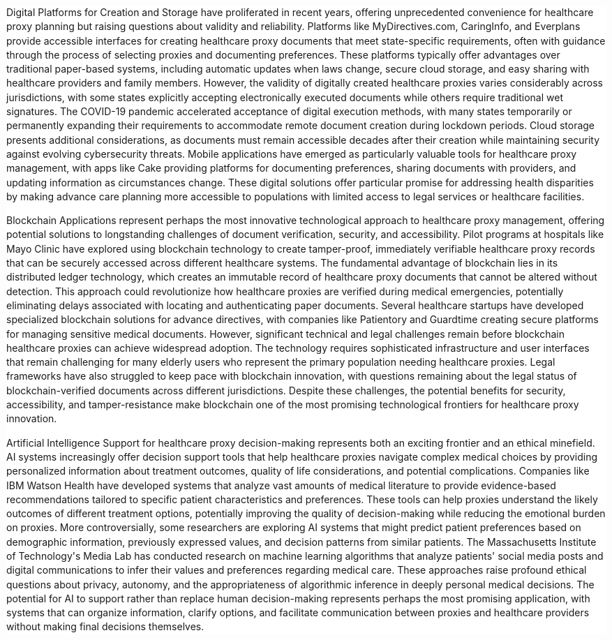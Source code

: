 Digital Platforms for Creation and Storage have proliferated in recent years, offering unprecedented convenience for healthcare proxy planning but raising questions about validity and reliability. Platforms like MyDirectives.com, CaringInfo, and Everplans provide accessible interfaces for creating healthcare proxy documents that meet state-specific requirements, often with guidance through the process of selecting proxies and documenting preferences. These platforms typically offer advantages over traditional paper-based systems, including automatic updates when laws change, secure cloud storage, and easy sharing with healthcare providers and family members. However, the validity of digitally created healthcare proxies varies considerably across jurisdictions, with some states explicitly accepting electronically executed documents while others require traditional wet signatures. The COVID-19 pandemic accelerated acceptance of digital execution methods, with many states temporarily or permanently expanding their requirements to accommodate remote document creation during lockdown periods. Cloud storage presents additional considerations, as documents must remain accessible decades after their creation while maintaining security against evolving cybersecurity threats. Mobile applications have emerged as particularly valuable tools for healthcare proxy management, with apps like Cake providing platforms for documenting preferences, sharing documents with providers, and updating information as circumstances change. These digital solutions offer particular promise for addressing health disparities by making advance care planning more accessible to populations with limited access to legal services or healthcare facilities.

Blockchain Applications represent perhaps the most innovative technological approach to healthcare proxy management, offering potential solutions to longstanding challenges of document verification, security, and accessibility. Pilot programs at hospitals like Mayo Clinic have explored using blockchain technology to create tamper-proof, immediately verifiable healthcare proxy records that can be securely accessed across different healthcare systems. The fundamental advantage of blockchain lies in its distributed ledger technology, which creates an immutable record of healthcare proxy documents that cannot be altered without detection. This approach could revolutionize how healthcare proxies are verified during medical emergencies, potentially eliminating delays associated with locating and authenticating paper documents. Several healthcare startups have developed specialized blockchain solutions for advance directives, with companies like Patientory and Guardtime creating secure platforms for managing sensitive medical documents. However, significant technical and legal challenges remain before blockchain healthcare proxies can achieve widespread adoption. The technology requires sophisticated infrastructure and user interfaces that remain challenging for many elderly users who represent the primary population needing healthcare proxies. Legal frameworks have also struggled to keep pace with blockchain innovation, with questions remaining about the legal status of blockchain-verified documents across different jurisdictions. Despite these challenges, the potential benefits for security, accessibility, and tamper-resistance make blockchain one of the most promising technological frontiers for healthcare proxy innovation.

Artificial Intelligence Support for healthcare proxy decision-making represents both an exciting frontier and an ethical minefield. AI systems increasingly offer decision support tools that help healthcare proxies navigate complex medical choices by providing personalized information about treatment outcomes, quality of life considerations, and potential complications. Companies like IBM Watson Health have developed systems that analyze vast amounts of medical literature to provide evidence-based recommendations tailored to specific patient characteristics and preferences. These tools can help proxies understand the likely outcomes of different treatment options, potentially improving the quality of decision-making while reducing the emotional burden on proxies. More controversially, some researchers are exploring AI systems that might predict patient preferences based on demographic information, previously expressed values, and decision patterns from similar patients. The Massachusetts Institute of Technology's Media Lab has conducted research on machine learning algorithms that analyze patients' social media posts and digital communications to infer their values and preferences regarding medical care. These approaches raise profound ethical questions about privacy, autonomy, and the appropriateness of algorithmic inference in deeply personal medical decisions. The potential for AI to support rather than replace human decision-making represents perhaps the most promising application, with systems that can organize information, clarify options, and facilitate communication between proxies and healthcare providers without making final decisions themselves.
